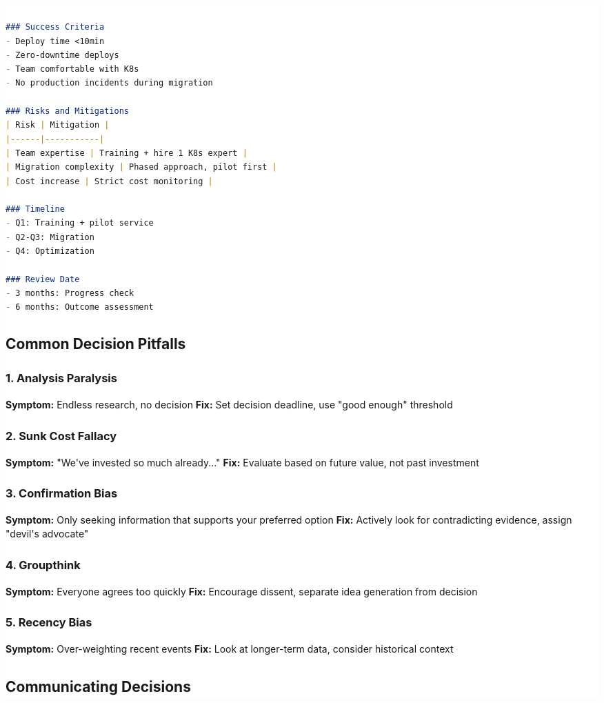 ```markdown

### Success Criteria
- Deploy time <10min
- Zero-downtime deploys
- Team comfortable with K8s
- No production incidents during migration

### Risks and Mitigations
| Risk | Mitigation |
|------|-----------|
| Team expertise | Training + hire 1 K8s expert |
| Migration complexity | Phased approach, pilot first |
| Cost increase | Strict cost monitoring |

### Timeline
- Q1: Training + pilot service
- Q2-Q3: Migration
- Q4: Optimization

### Review Date
- 3 months: Progress check
- 6 months: Outcome assessment
```

## Common Decision Pitfalls

### 1. Analysis Paralysis
**Symptom:** Endless research, no decision
**Fix:** Set decision deadline, use "good enough" threshold

### 2. Sunk Cost Fallacy
**Symptom:** "We've invested so much already..."
**Fix:** Evaluate based on future value, not past investment

### 3. Confirmation Bias
**Symptom:** Only seeking information that supports your preferred option
**Fix:** Actively look for contradicting evidence, assign "devil's advocate"

### 4. Groupthink
**Symptom:** Everyone agrees too quickly
**Fix:** Encourage dissent, separate idea generation from decision

### 5. Recency Bias
**Symptom:** Over-weighting recent events
**Fix:** Look at longer-term data, consider historical context

## Communicating Decisions
